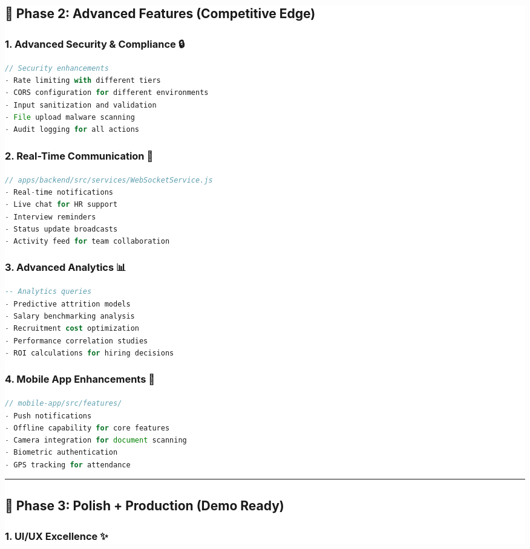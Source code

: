 
## 🔧 **Phase 2: Advanced Features (Competitive Edge)**

### **1. Advanced Security & Compliance** 🔒

```javascript
// Security enhancements
- Rate limiting with different tiers
- CORS configuration for different environments
- Input sanitization and validation
- File upload malware scanning
- Audit logging for all actions
```

### **2. Real-Time Communication** 💬

```javascript
// apps/backend/src/services/WebSocketService.js
- Real-time notifications
- Live chat for HR support
- Interview reminders
- Status update broadcasts
- Activity feed for team collaboration
```

### **3. Advanced Analytics** 📊

```sql
-- Analytics queries
- Predictive attrition models
- Salary benchmarking analysis
- Recruitment cost optimization
- Performance correlation studies
- ROI calculations for hiring decisions
```

### **4. Mobile App Enhancements** 📱

```typescript
// mobile-app/src/features/
- Push notifications
- Offline capability for core features
- Camera integration for document scanning
- Biometric authentication
- GPS tracking for attendance
```

---

## 🎨 **Phase 3: Polish + Production (Demo Ready)**

### **1. UI/UX Excellence** ✨
